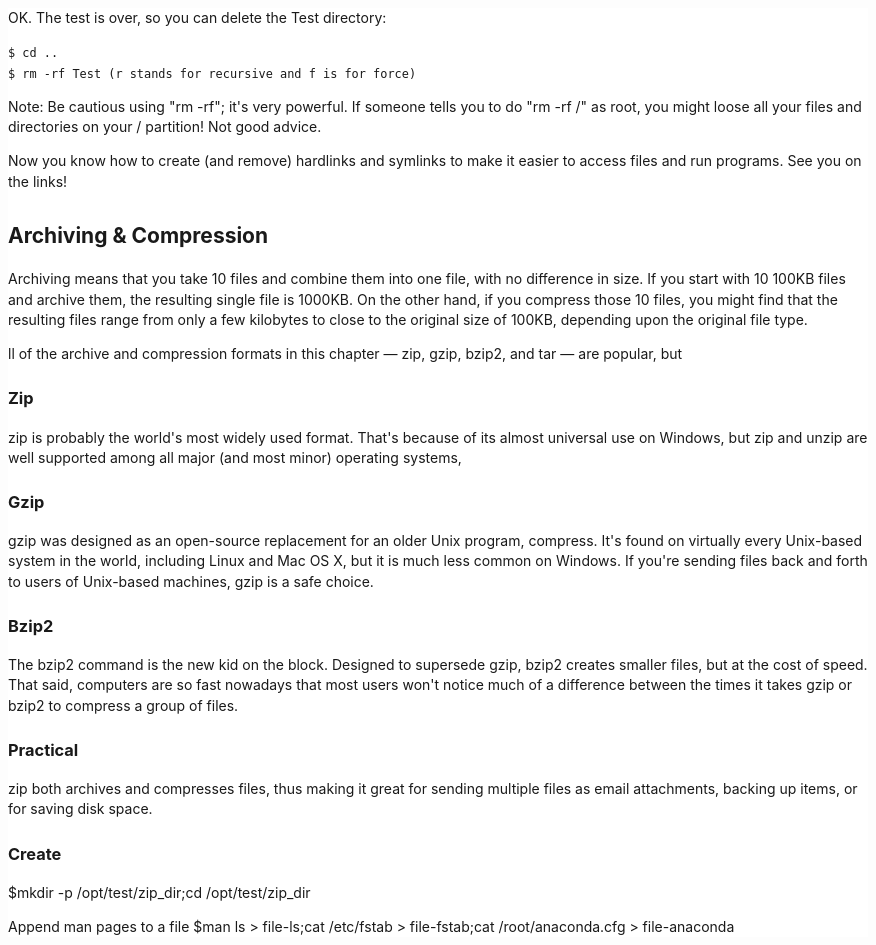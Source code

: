 OK. The test is over, so you can delete the Test directory:
```  
$ cd ..
$ rm -rf Test (r stands for recursive and f is for force)
```  
Note: Be cautious using "rm -rf"; it's very powerful. If someone tells you
to do "rm -rf /" as root, you might loose all your files and directories on
your / partition! Not good advice. 
  
Now you know how to create (and remove) hardlinks and symlinks to make it
easier to access files and run programs. See you on the links! 
  

##  Archiving & Compression
Archiving means that you take 10 files and combine them into one file, with
no difference in size. If you start with 10 100KB files and archive them,
the resulting single file is 1000KB. On the other hand, if you compress
those 10 files, you might find that the resulting files range from only a
few kilobytes to close to the original size of 100KB, depending upon the
original file type.
  
ll of the archive and compression formats in this chapter — zip, gzip,
bzip2, and tar — are popular, but
  
### Zip
zip is probably the world's most widely used format. That's because of its
almost universal use on Windows, but zip and unzip are well supported among
all major (and most minor) operating systems,
  
### Gzip
gzip was designed as an open-source replacement for an older Unix program,
compress. It's found on virtually every Unix-based system in the world,
including Linux and Mac OS X, but it is much less common on Windows. If
you're sending files back and forth to users of Unix-based machines, gzip
is a safe choice. 
  
### Bzip2
The bzip2 command is the new kid on the block. Designed to supersede gzip,
bzip2 creates smaller files, but at the cost of speed. That said, computers
are so fast nowadays that most users won't notice much of a difference
between the times it takes gzip or bzip2 to compress a group of files.
  
### Practical
zip both archives and compresses files, thus making it great for sending
multiple files as email attachments, backing up items, or for saving disk
space.
  
### Create
$mkdir -p /opt/test/zip_dir;cd /opt/test/zip_dir
  
Append man pages to a file
$man ls > file-ls;cat /etc/fstab > file-fstab;cat /root/anaconda.cfg >
file-anaconda
  